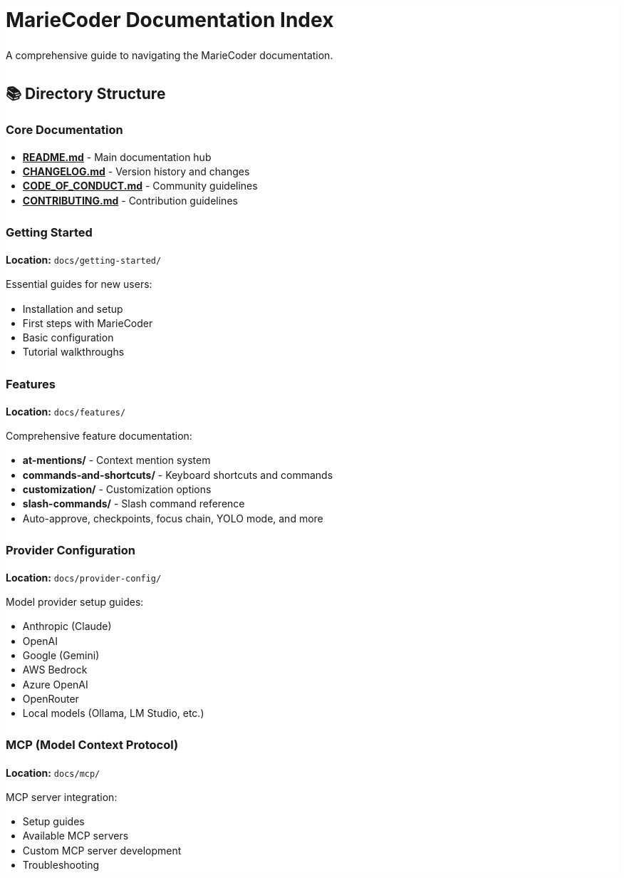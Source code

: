 # MarieCoder Documentation Index

A comprehensive guide to navigating the MarieCoder documentation.

## 📚 Directory Structure

### Core Documentation

- **[README.md](./README.md)** - Main documentation hub
- **[CHANGELOG.md](./CHANGELOG.md)** - Version history and changes
- **[CODE_OF_CONDUCT.md](./CODE_OF_CONDUCT.md)** - Community guidelines
- **[CONTRIBUTING.md](./CONTRIBUTING.md)** - Contribution guidelines

### Getting Started

**Location:** `docs/getting-started/`

Essential guides for new users:
- Installation and setup
- First steps with MarieCoder
- Basic configuration
- Tutorial walkthroughs

### Features

**Location:** `docs/features/`

Comprehensive feature documentation:
- **at-mentions/** - Context mention system
- **commands-and-shortcuts/** - Keyboard shortcuts and commands
- **customization/** - Customization options
- **slash-commands/** - Slash command reference
- Auto-approve, checkpoints, focus chain, YOLO mode, and more

### Provider Configuration

**Location:** `docs/provider-config/`

Model provider setup guides:
- Anthropic (Claude)
- OpenAI
- Google (Gemini)
- AWS Bedrock
- Azure OpenAI
- OpenRouter
- Local models (Ollama, LM Studio, etc.)

### MCP (Model Context Protocol)

**Location:** `docs/mcp/`

MCP server integration:
- Setup guides
- Available MCP servers
- Custom MCP server development
- Troubleshooting
